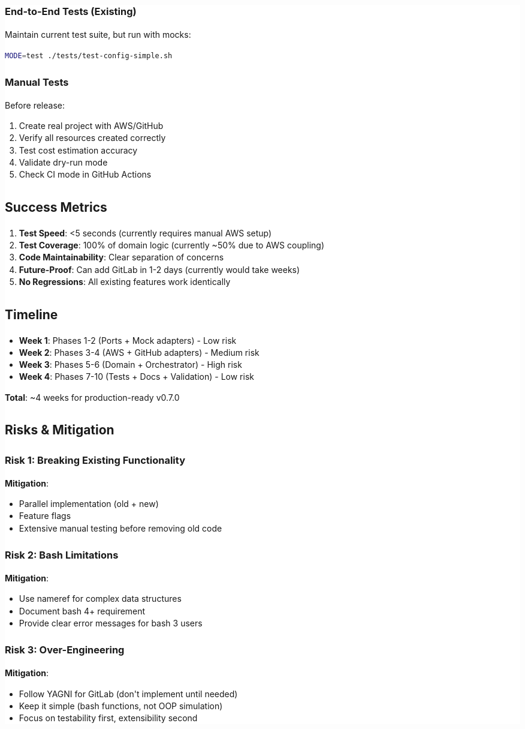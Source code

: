 ### End-to-End Tests (Existing)

Maintain current test suite, but run with mocks:
```bash
MODE=test ./tests/test-config-simple.sh
```

### Manual Tests

Before release:
1. Create real project with AWS/GitHub
2. Verify all resources created correctly
3. Test cost estimation accuracy
4. Validate dry-run mode
5. Check CI mode in GitHub Actions

## Success Metrics

1. **Test Speed**: <5 seconds (currently requires manual AWS setup)
2. **Test Coverage**: 100% of domain logic (currently ~50% due to AWS coupling)
3. **Code Maintainability**: Clear separation of concerns
4. **Future-Proof**: Can add GitLab in 1-2 days (currently would take weeks)
5. **No Regressions**: All existing features work identically

## Timeline

- **Week 1**: Phases 1-2 (Ports + Mock adapters) - Low risk
- **Week 2**: Phases 3-4 (AWS + GitHub adapters) - Medium risk
- **Week 3**: Phases 5-6 (Domain + Orchestrator) - High risk
- **Week 4**: Phases 7-10 (Tests + Docs + Validation) - Low risk

**Total**: ~4 weeks for production-ready v0.7.0

## Risks & Mitigation

### Risk 1: Breaking Existing Functionality
**Mitigation**:
- Parallel implementation (old + new)
- Feature flags
- Extensive manual testing before removing old code

### Risk 2: Bash Limitations
**Mitigation**:
- Use nameref for complex data structures
- Document bash 4+ requirement
- Provide clear error messages for bash 3 users

### Risk 3: Over-Engineering
**Mitigation**:
- Follow YAGNI for GitLab (don't implement until needed)
- Keep it simple (bash functions, not OOP simulation)
- Focus on testability first, extensibility second
